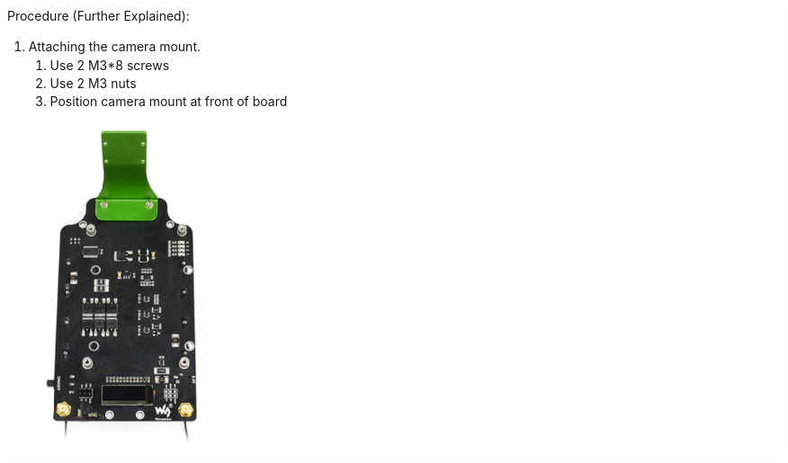 Procedure (Further Explained):

1. Attaching the camera mount.
   1. Use 2 M3\*8 screws
   2. Use 2 M3 nuts
   3. Position camera mount at front of board

<figure><img src="../../../../.gitbook/assets/car2.jpg" alt="" width="188"><figcaption></figcaption></figure>
